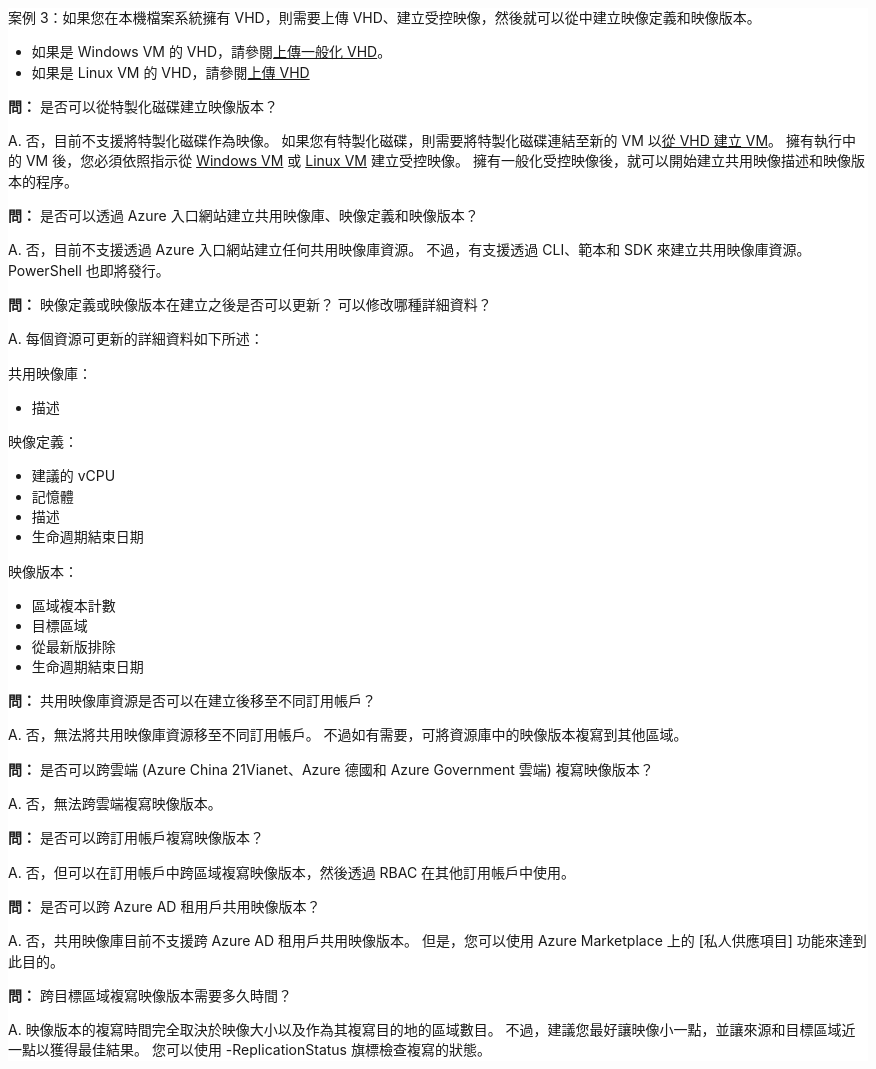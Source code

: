  案例 3：如果您在本機檔案系統擁有 VHD，則需要上傳 VHD、建立受控映像，然後就可以從中建立映像定義和映像版本。
- 如果是 Windows VM 的 VHD，請參閱[上傳一般化 VHD](https://docs.microsoft.com/azure/virtual-machines/windows/upload-generalized-managed)。
- 如果是 Linux VM 的 VHD，請參閱[上傳 VHD](https://docs.microsoft.com/azure/virtual-machines/linux/upload-vhd#option-1-upload-a-vhd)


**問：** 是否可以從特製化磁碟建立映像版本？

 A. 否，目前不支援將特製化磁碟作為映像。 如果您有特製化磁碟，則需要將特製化磁碟連結至新的 VM 以[從 VHD 建立 VM](https://docs.microsoft.com/azure/virtual-machines/windows/create-vm-specialized-portal#create-a-vm-from-a-disk)。 擁有執行中的 VM 後，您必須依照指示從 [Windows VM](https://docs.microsoft.com/azure/virtual-machines/windows/tutorial-custom-images) 或 [Linux VM](https://docs.microsoft.com/azure/virtual-machines/linux/tutorial-custom-images) 建立受控映像。 擁有一般化受控映像後，就可以開始建立共用映像描述和映像版本的程序。


**問：** 是否可以透過 Azure 入口網站建立共用映像庫、映像定義和映像版本？

 A. 否，目前不支援透過 Azure 入口網站建立任何共用映像庫資源。 不過，有支援透過 CLI、範本和 SDK 來建立共用映像庫資源。 PowerShell 也即將發行。

 
**問：** 映像定義或映像版本在建立之後是否可以更新？ 可以修改哪種詳細資料？

 A. 每個資源可更新的詳細資料如下所述：
 
共用映像庫：
- 描述

映像定義：
- 建議的 vCPU
- 記憶體
- 描述
- 生命週期結束日期

映像版本：
- 區域複本計數
- 目標區域
- 從最新版排除
- 生命週期結束日期


**問：** 共用映像庫資源是否可以在建立後移至不同訂用帳戶？

 A. 否，無法將共用映像庫資源移至不同訂用帳戶。 不過如有需要，可將資源庫中的映像版本複寫到其他區域。

**問：** 是否可以跨雲端 (Azure China 21Vianet、Azure 德國和 Azure Government 雲端) 複寫映像版本？ 

 A. 否，無法跨雲端複寫映像版本。

**問：** 是否可以跨訂用帳戶複寫映像版本？ 

 A. 否，但可以在訂用帳戶中跨區域複寫映像版本，然後透過 RBAC 在其他訂用帳戶中使用。

**問：** 是否可以跨 Azure AD 租用戶共用映像版本？ 

 A. 否，共用映像庫目前不支援跨 Azure AD 租用戶共用映像版本。 但是，您可以使用 Azure Marketplace 上的 [私人供應項目] 功能來達到此目的。


**問：** 跨目標區域複寫映像版本需要多久時間？

 A. 映像版本的複寫時間完全取決於映像大小以及作為其複寫目的地的區域數目。 不過，建議您最好讓映像小一點，並讓來源和目標區域近一點以獲得最佳結果。 您可以使用 -ReplicationStatus 旗標檢查複寫的狀態。
